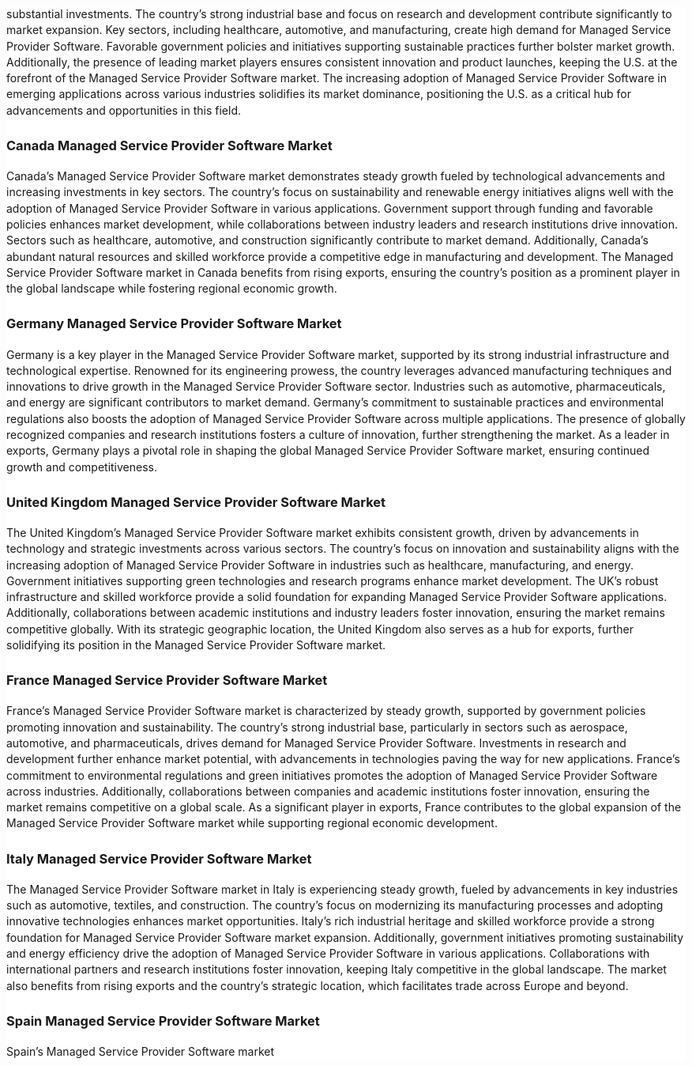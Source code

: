 substantial investments. The country&rsquo;s strong industrial base and focus on research and development contribute significantly to market expansion. Key sectors, including healthcare, automotive, and manufacturing, create high demand for Managed Service Provider Software. Favorable government policies and initiatives supporting sustainable practices further bolster market growth. Additionally, the presence of leading market players ensures consistent innovation and product launches, keeping the U.S. at the forefront of the Managed Service Provider Software market. The increasing adoption of Managed Service Provider Software in emerging applications across various industries solidifies its market dominance, positioning the U.S. as a critical hub for advancements and opportunities in this field.</p><h3>Canada Managed Service Provider Software Market</h3><p>Canada&rsquo;s Managed Service Provider Software market demonstrates steady growth fueled by technological advancements and increasing investments in key sectors. The country&rsquo;s focus on sustainability and renewable energy initiatives aligns well with the adoption of Managed Service Provider Software in various applications. Government support through funding and favorable policies enhances market development, while collaborations between industry leaders and research institutions drive innovation. Sectors such as healthcare, automotive, and construction significantly contribute to market demand. Additionally, Canada&rsquo;s abundant natural resources and skilled workforce provide a competitive edge in manufacturing and development. The Managed Service Provider Software market in Canada benefits from rising exports, ensuring the country&rsquo;s position as a prominent player in the global landscape while fostering regional economic growth.</p><h3>Germany Managed Service Provider Software Market</h3><p>Germany is a key player in the Managed Service Provider Software market, supported by its strong industrial infrastructure and technological expertise. Renowned for its engineering prowess, the country leverages advanced manufacturing techniques and innovations to drive growth in the Managed Service Provider Software sector. Industries such as automotive, pharmaceuticals, and energy are significant contributors to market demand. Germany&rsquo;s commitment to sustainable practices and environmental regulations also boosts the adoption of Managed Service Provider Software across multiple applications. The presence of globally recognized companies and research institutions fosters a culture of innovation, further strengthening the market. As a leader in exports, Germany plays a pivotal role in shaping the global Managed Service Provider Software market, ensuring continued growth and competitiveness.</p><h3>United Kingdom Managed Service Provider Software Market</h3><p>The United Kingdom&rsquo;s Managed Service Provider Software market exhibits consistent growth, driven by advancements in technology and strategic investments across various sectors. The country&rsquo;s focus on innovation and sustainability aligns with the increasing adoption of Managed Service Provider Software in industries such as healthcare, manufacturing, and energy. Government initiatives supporting green technologies and research programs enhance market development. The UK&rsquo;s robust infrastructure and skilled workforce provide a solid foundation for expanding Managed Service Provider Software applications. Additionally, collaborations between academic institutions and industry leaders foster innovation, ensuring the market remains competitive globally. With its strategic geographic location, the United Kingdom also serves as a hub for exports, further solidifying its position in the Managed Service Provider Software market.</p><h3>France Managed Service Provider Software Market</h3><p>France&rsquo;s Managed Service Provider Software market is characterized by steady growth, supported by government policies promoting innovation and sustainability. The country&rsquo;s strong industrial base, particularly in sectors such as aerospace, automotive, and pharmaceuticals, drives demand for Managed Service Provider Software. Investments in research and development further enhance market potential, with advancements in technologies paving the way for new applications. France&rsquo;s commitment to environmental regulations and green initiatives promotes the adoption of Managed Service Provider Software across industries. Additionally, collaborations between companies and academic institutions foster innovation, ensuring the market remains competitive on a global scale. As a significant player in exports, France contributes to the global expansion of the Managed Service Provider Software market while supporting regional economic development.</p><h3>Italy Managed Service Provider Software Market</h3><p>The Managed Service Provider Software market in Italy is experiencing steady growth, fueled by advancements in key industries such as automotive, textiles, and construction. The country&rsquo;s focus on modernizing its manufacturing processes and adopting innovative technologies enhances market opportunities. Italy&rsquo;s rich industrial heritage and skilled workforce provide a strong foundation for Managed Service Provider Software market expansion. Additionally, government initiatives promoting sustainability and energy efficiency drive the adoption of Managed Service Provider Software in various applications. Collaborations with international partners and research institutions foster innovation, keeping Italy competitive in the global landscape. The market also benefits from rising exports and the country&rsquo;s strategic location, which facilitates trade across Europe and beyond.</p><h3>Spain Managed Service Provider Software Market</h3><p>Spain&rsquo;s Managed Service Provider Software market